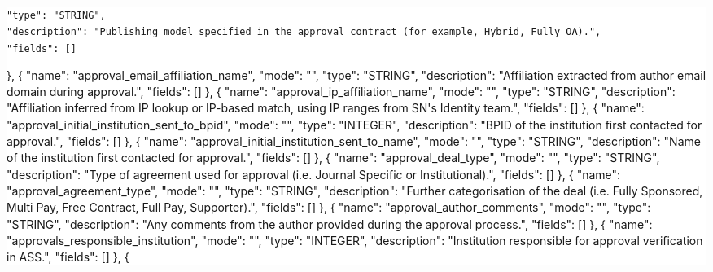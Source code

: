     "type": "STRING",
    "description": "Publishing model specified in the approval contract (for example, Hybrid, Fully OA).",
    "fields": []
  },
  {
    "name": "approval_email_affiliation_name",
    "mode": "",
    "type": "STRING",
    "description": "Affiliation extracted from author email domain during approval.",
    "fields": []
  },
  {
    "name": "approval_ip_affiliation_name",
    "mode": "",
    "type": "STRING",
    "description": "Affiliation inferred from IP lookup or IP-based match, using IP ranges from SN's Identity team.",
    "fields": []
  },
  {
    "name": "approval_initial_institution_sent_to_bpid",
    "mode": "",
    "type": "INTEGER",
    "description": "BPID of the institution first contacted for approval.",
    "fields": []
  },
  {
    "name": "approval_initial_institution_sent_to_name",
    "mode": "",
    "type": "STRING",
    "description": "Name of the institution first contacted for approval.",
    "fields": []
  },
  {
    "name": "approval_deal_type",
    "mode": "",
    "type": "STRING",
    "description": "Type of agreement used for approval (i.e. Journal Specific or Institutional).",
    "fields": []
  },
  {
    "name": "approval_agreement_type",
    "mode": "",
    "type": "STRING",
    "description": "Further categorisation of the deal (i.e. Fully Sponsored, Multi Pay, Free Contract, Full Pay, Supporter).",
    "fields": []
  },
  {
    "name": "approval_author_comments",
    "mode": "",
    "type": "STRING",
    "description": "Any comments from the author provided during the approval process.",
    "fields": []
  },
  {
    "name": "approvals_responsible_institution",
    "mode": "",
    "type": "INTEGER",
    "description": "Institution responsible for approval verification in ASS.",
    "fields": []
  },
  {